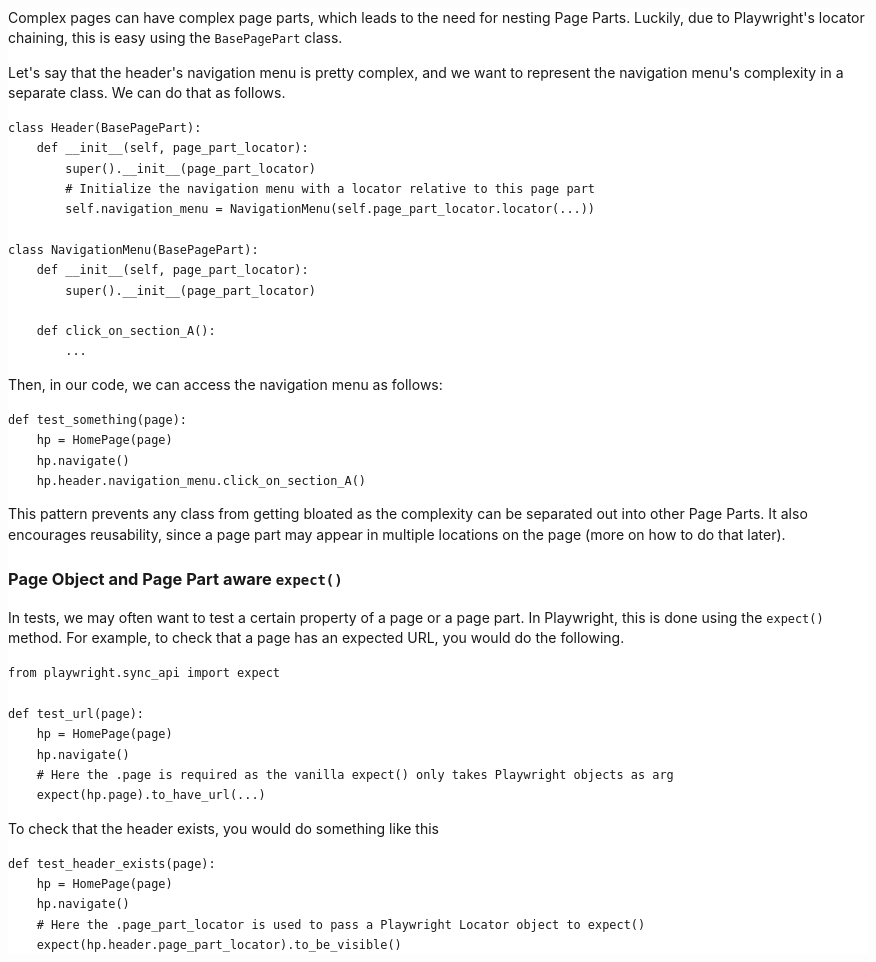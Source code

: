 Complex pages can have complex page parts, which leads to the need for nesting
Page Parts. Luckily, due to Playwright's locator chaining, this is easy using
the `BasePagePart` class.

Let's say that the header's navigation menu is pretty complex, and we want to
represent the navigation menu's complexity in a separate class. We can do that
as follows.

```
class Header(BasePagePart):
    def __init__(self, page_part_locator):
        super().__init__(page_part_locator)
        # Initialize the navigation menu with a locator relative to this page part
        self.navigation_menu = NavigationMenu(self.page_part_locator.locator(...))

class NavigationMenu(BasePagePart):
    def __init__(self, page_part_locator):
        super().__init__(page_part_locator)

    def click_on_section_A():
        ...
```

Then, in our code, we can access the navigation menu as follows:

```
def test_something(page):
    hp = HomePage(page)
    hp.navigate()
    hp.header.navigation_menu.click_on_section_A()
```

This pattern prevents any class from getting bloated as the complexity can be
separated out into other Page Parts. It also encourages reusability, since a
page part may appear in multiple locations on the page
(more on how to do that later).

### Page Object and Page Part aware `expect()`

In tests, we may often want to test a certain property of a page or a page
part. In Playwright, this is done using the `expect()` method. For example,
to check that a page has an expected URL, you would do the following.

```
from playwright.sync_api import expect

def test_url(page):
    hp = HomePage(page)
    hp.navigate()
    # Here the .page is required as the vanilla expect() only takes Playwright objects as arg
    expect(hp.page).to_have_url(...)
```

To check that the header exists, you would do something like this

```
def test_header_exists(page):
    hp = HomePage(page)
    hp.navigate()
    # Here the .page_part_locator is used to pass a Playwright Locator object to expect()
    expect(hp.header.page_part_locator).to_be_visible()
```

